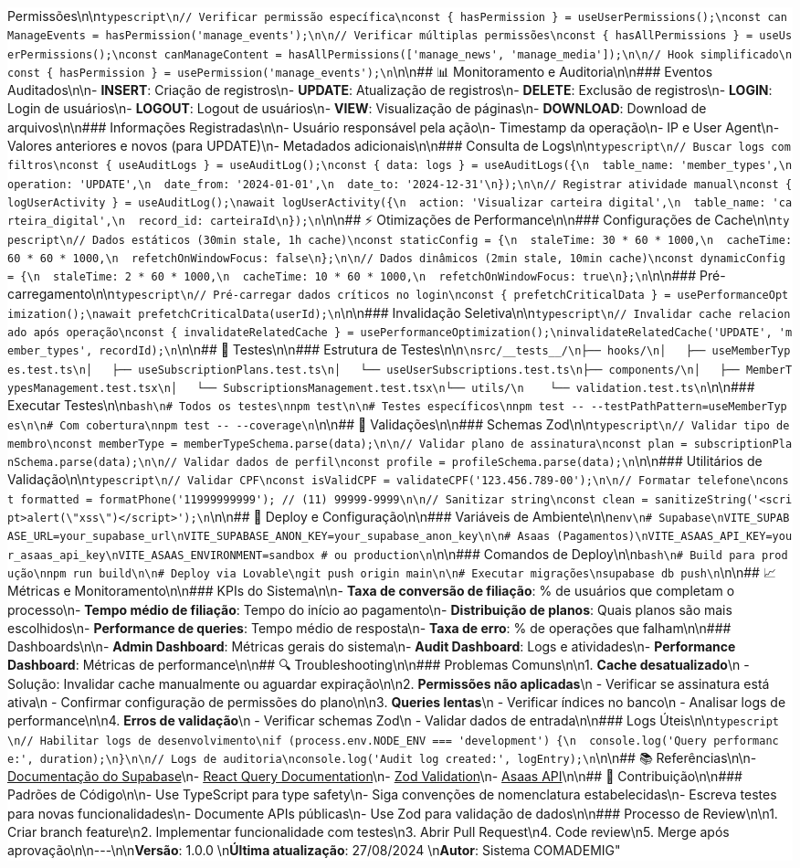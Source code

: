 Permissões\n\n```typescript\n// Verificar permissão específica\nconst { hasPermission } = useUserPermissions();\nconst canManageEvents = hasPermission('manage_events');\n\n// Verificar múltiplas permissões\nconst { hasAllPermissions } = useUserPermissions();\nconst canManageContent = hasAllPermissions(['manage_news', 'manage_media']);\n\n// Hook simplificado\nconst { hasPermission } = usePermission('manage_events');\n```\n\n## 📊 Monitoramento e Auditoria\n\n### Eventos Auditados\n\n- **INSERT**: Criação de registros\n- **UPDATE**: Atualização de registros\n- **DELETE**: Exclusão de registros\n- **LOGIN**: Login de usuários\n- **LOGOUT**: Logout de usuários\n- **VIEW**: Visualização de páginas\n- **DOWNLOAD**: Download de arquivos\n\n### Informações Registradas\n\n- Usuário responsável pela ação\n- Timestamp da operação\n- IP e User Agent\n- Valores anteriores e novos (para UPDATE)\n- Metadados adicionais\n\n### Consulta de Logs\n\n```typescript\n// Buscar logs com filtros\nconst { useAuditLogs } = useAuditLog();\nconst { data: logs } = useAuditLogs({\n  table_name: 'member_types',\n  operation: 'UPDATE',\n  date_from: '2024-01-01',\n  date_to: '2024-12-31'\n});\n\n// Registrar atividade manual\nconst { logUserActivity } = useAuditLog();\nawait logUserActivity({\n  action: 'Visualizar carteira digital',\n  table_name: 'carteira_digital',\n  record_id: carteiraId\n});\n```\n\n## ⚡ Otimizações de Performance\n\n### Configurações de Cache\n\n```typescript\n// Dados estáticos (30min stale, 1h cache)\nconst staticConfig = {\n  staleTime: 30 * 60 * 1000,\n  cacheTime: 60 * 60 * 1000,\n  refetchOnWindowFocus: false\n};\n\n// Dados dinâmicos (2min stale, 10min cache)\nconst dynamicConfig = {\n  staleTime: 2 * 60 * 1000,\n  cacheTime: 10 * 60 * 1000,\n  refetchOnWindowFocus: true\n};\n```\n\n### Pré-carregamento\n\n```typescript\n// Pré-carregar dados críticos no login\nconst { prefetchCriticalData } = usePerformanceOptimization();\nawait prefetchCriticalData(userId);\n```\n\n### Invalidação Seletiva\n\n```typescript\n// Invalidar cache relacionado após operação\nconst { invalidateRelatedCache } = usePerformanceOptimization();\ninvalidateRelatedCache('UPDATE', 'member_types', recordId);\n```\n\n## 🧪 Testes\n\n### Estrutura de Testes\n\n```\nsrc/__tests__/\n├── hooks/\n│   ├── useMemberTypes.test.ts\n│   ├── useSubscriptionPlans.test.ts\n│   └── useUserSubscriptions.test.ts\n├── components/\n│   ├── MemberTypesManagement.test.tsx\n│   └── SubscriptionsManagement.test.tsx\n└── utils/\n    └── validation.test.ts\n```\n\n### Executar Testes\n\n```bash\n# Todos os testes\nnpm test\n\n# Testes específicos\nnpm test -- --testPathPattern=useMemberTypes\n\n# Com cobertura\nnpm test -- --coverage\n```\n\n## 🔧 Validações\n\n### Schemas Zod\n\n```typescript\n// Validar tipo de membro\nconst memberType = memberTypeSchema.parse(data);\n\n// Validar plano de assinatura\nconst plan = subscriptionPlanSchema.parse(data);\n\n// Validar dados de perfil\nconst profile = profileSchema.parse(data);\n```\n\n### Utilitários de Validação\n\n```typescript\n// Validar CPF\nconst isValidCPF = validateCPF('123.456.789-00');\n\n// Formatar telefone\nconst formatted = formatPhone('11999999999'); // (11) 99999-9999\n\n// Sanitizar string\nconst clean = sanitizeString('<script>alert(\"xss\")</script>');\n```\n\n## 🚀 Deploy e Configuração\n\n### Variáveis de Ambiente\n\n```env\n# Supabase\nVITE_SUPABASE_URL=your_supabase_url\nVITE_SUPABASE_ANON_KEY=your_supabase_anon_key\n\n# Asaas (Pagamentos)\nVITE_ASAAS_API_KEY=your_asaas_api_key\nVITE_ASAAS_ENVIRONMENT=sandbox # ou production\n```\n\n### Comandos de
Deploy\n\n```bash\n# Build para produção\nnpm run build\n\n# Deploy via Lovable\ngit push origin main\n\n# Executar migrações\nsupabase db push\n```\n\n## 📈 Métricas e Monitoramento\n\n### KPIs do Sistema\n\n- **Taxa de conversão de filiação**: % de usuários que completam o processo\n- **Tempo médio de filiação**: Tempo do início ao pagamento\n- **Distribuição de planos**: Quais planos são mais escolhidos\n- **Performance de queries**: Tempo médio de resposta\n- **Taxa de erro**: % de operações que falham\n\n### Dashboards\n\n- **Admin Dashboard**: Métricas gerais do sistema\n- **Audit Dashboard**: Logs e atividades\n- **Performance Dashboard**: Métricas de performance\n\n## 🔍 Troubleshooting\n\n### Problemas Comuns\n\n1. **Cache desatualizado**\n   - Solução: Invalidar cache manualmente ou aguardar expiração\n\n2. **Permissões não aplicadas**\n   - Verificar se assinatura está ativa\n   - Confirmar configuração de permissões do plano\n\n3. **Queries lentas**\n   - Verificar índices no banco\n   - Analisar logs de performance\n\n4. **Erros de validação**\n   - Verificar schemas Zod\n   - Validar dados de entrada\n\n### Logs Úteis\n\n```typescript\n// Habilitar logs de desenvolvimento\nif (process.env.NODE_ENV === 'development') {\n  console.log('Query performance:', duration);\n}\n\n// Logs de auditoria\nconsole.log('Audit log created:', logEntry);\n```\n\n## 📚 Referências\n\n- [Documentação do Supabase](https://supabase.com/docs)\n- [React Query Documentation](https://tanstack.com/query/latest)\n- [Zod Validation](https://zod.dev/)\n- [Asaas API](https://docs.asaas.com/)\n\n## 🤝 Contribuição\n\n### Padrões de Código\n\n- Use TypeScript para type safety\n- Siga convenções de nomenclatura estabelecidas\n- Escreva testes para novas funcionalidades\n- Documente APIs públicas\n- Use Zod para validação de dados\n\n### Processo de Review\n\n1. Criar branch feature\n2. Implementar funcionalidade com testes\n3. Abrir Pull Request\n4. Code review\n5. Merge após aprovação\n\n---\n\n**Versão**: 1.0.0  \n**Última atualização**: 27/08/2024  \n**Autor**: Sistema COMADEMIG"